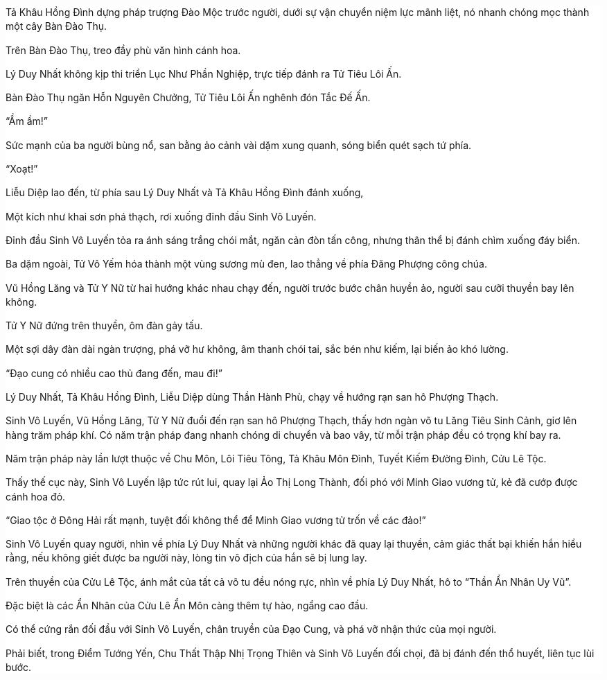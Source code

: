 Tả Khâu Hồng Đình dựng pháp trượng Đào Mộc trước người, dưới sự vận chuyển niệm lực mãnh liệt, nó nhanh chóng mọc thành một cây Bàn Đào Thụ.

Trên Bàn Đào Thụ, treo đầy phù văn hình cánh hoa.

Lý Duy Nhất không kịp thi triển Lục Như Phần Nghiệp, trực tiếp đánh ra Tử Tiêu Lôi Ấn.

Bàn Đào Thụ ngăn Hỗn Nguyên Chưởng, Tử Tiêu Lôi Ấn nghênh đón Tắc Đế Ấn.

“Ầm ầm!”

Sức mạnh của ba người bùng nổ, san bằng ảo cảnh vài dặm xung quanh, sóng biển quét sạch tứ phía.

“Xoạt!”

Liễu Diệp lao đến, từ phía sau Lý Duy Nhất và Tả Khâu Hồng Đình đánh xuống,

Một kích như khai sơn phá thạch, rơi xuống đỉnh đầu Sinh Vô Luyến.

Đỉnh đầu Sinh Vô Luyến tỏa ra ánh sáng trắng chói mắt, ngăn cản đòn tấn công, nhưng thân thể bị đánh chìm xuống đáy biển.

Ba dặm ngoài, Tử Vô Yếm hóa thành một vùng sương mù đen, lao thẳng về phía Đăng Phượng công chúa.

Vũ Hồng Lăng và Tử Y Nữ từ hai hướng khác nhau chạy đến, người trước bước chân huyền ảo, người sau cưỡi thuyền bay lên không.

Tử Y Nữ đứng trên thuyền, ôm đàn gảy tấu.

Một sợi dây đàn dài ngàn trượng, phá vỡ hư không, âm thanh chói tai, sắc bén như kiếm, lại biến ảo khó lường.

“Đạo cung có nhiều cao thủ đang đến, mau đi!”

Lý Duy Nhất, Tả Khâu Hồng Đình, Liễu Diệp dùng Thần Hành Phù, chạy về hướng rạn san hô Phượng Thạch.

Sinh Vô Luyến, Vũ Hồng Lăng, Tử Y Nữ đuổi đến rạn san hô Phượng Thạch, thấy hơn ngàn võ tu Lăng Tiêu Sinh Cảnh, giơ lên hàng trăm pháp khí. Có năm trận pháp đang nhanh chóng di chuyển và bao vây, từ mỗi trận pháp đều có trọng khí bay ra.

Năm trận pháp này lần lượt thuộc về Chu Môn, Lôi Tiêu Tông, Tả Khâu Môn Đình, Tuyết Kiếm Đường Đình, Cửu Lê Tộc.

Thấy thế cục này, Sinh Vô Luyến lập tức rút lui, quay lại Ảo Thị Long Thành, đối phó với Minh Giao vương tử, kẻ đã cướp được cánh hoa đỏ.

“Giao tộc ở Đông Hải rất mạnh, tuyệt đối không thể để Minh Giao vương tử trốn về các đảo!”

Sinh Vô Luyến quay người, nhìn về phía Lý Duy Nhất và những người khác đã quay lại thuyền, cảm giác thất bại khiến hắn hiểu rằng, nếu không giết được ba người này, lòng tin vô địch của hắn sẽ bị lung lay.

Trên thuyền của Cửu Lê Tộc, ánh mắt của tất cả võ tu đều nóng rực, nhìn về phía Lý Duy Nhất, hô to “Thần Ẩn Nhân Uy Vũ”.

Đặc biệt là các Ẩn Nhân của Cửu Lê Ẩn Môn càng thêm tự hào, ngẩng cao đầu.

Có thể cứng rắn đối đầu với Sinh Vô Luyến, chân truyền của Đạo Cung, và phá vỡ nhận thức của mọi người.

Phải biết, trong Điểm Tướng Yến, Chu Thất Thập Nhị Trọng Thiên và Sinh Vô Luyến đối chọi, đã bị đánh đến thổ huyết, liên tục lùi bước.
